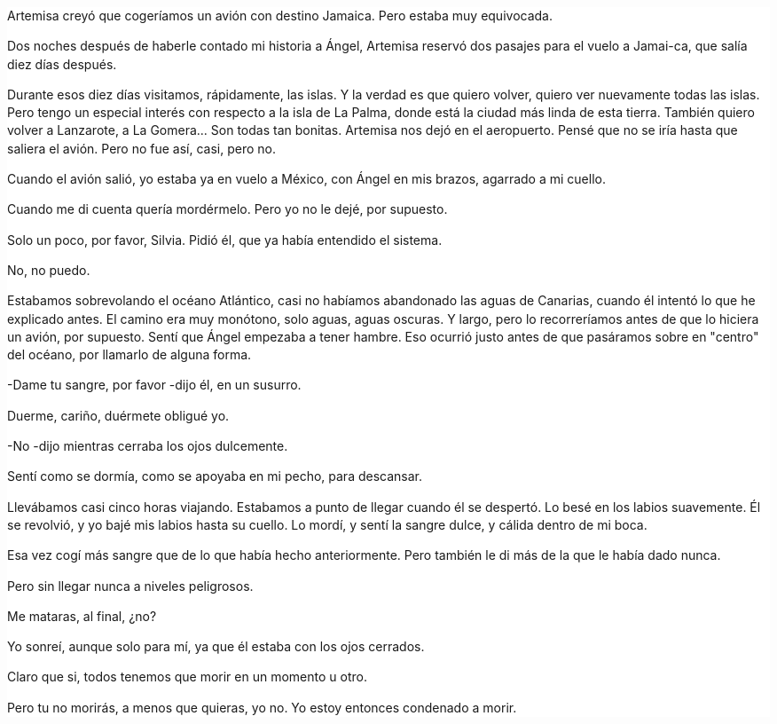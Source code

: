    Artemisa creyó que cogeríamos un avión con destino Jamaica. Pero estaba
   muy equivocada.
   
   Dos noches después de haberle contado mi historia a Ángel, Artemisa
   reservó dos pasajes para el vuelo a Jamai-ca, que salía diez días
   después.
   
   Durante esos diez días visitamos, rápidamente, las islas. Y la verdad
   es que quiero volver, quiero ver nuevamente todas las islas. Pero tengo
   un especial interés con respecto a la isla de La Palma, donde está la
   ciudad más linda de esta tierra. También quiero volver a Lanzarote, a
   La Gomera... Son todas tan bonitas. Artemisa nos dejó en el aeropuerto.
   Pensé que no se iría hasta que saliera el avión. Pero no fue así, casi,
   pero no.
   
   Cuando el avión salió, yo estaba ya en vuelo a México, con Ángel en mis
   brazos, agarrado a mi cuello.
   
   Cuando me di cuenta quería mordérmelo. Pero yo no le dejé, por
   supuesto.
   
   Solo un poco, por favor, Silvia. Pidió él, que ya había entendido el
   sistema.
   
   No, no puedo.
   
   Estabamos sobrevolando el océano Atlántico, casi no habíamos abandonado
   las aguas de Canarias, cuando él intentó lo que he explicado antes.
   El camino era muy monótono, solo aguas, aguas oscuras. Y largo, pero lo
   recorreríamos antes de que lo hiciera un avión, por supuesto. Sentí que
   Ángel empezaba a tener hambre. Eso ocurrió justo antes de que pasáramos
   sobre en "centro" del océano, por llamarlo de alguna forma.
   
   -Dame tu sangre, por favor -dijo él, en un susurro.
   
   Duerme, cariño, duérmete obligué yo.
   
   -No -dijo mientras cerraba los ojos dulcemente.
   
   Sentí como se dormía, como se apoyaba en mi pecho, para descansar.
   
   Llevábamos casi cinco horas viajando. Estabamos a punto de llegar
   cuando él se despertó. Lo besé en los labios suavemente.
   Él se revolvió, y yo bajé mis labios hasta su cuello. Lo mordí, y sentí
   la sangre dulce, y cálida dentro de mi boca.
   
   Esa vez cogí más sangre que de lo que había hecho anteriormente. Pero
   también le di más de la que le había dado nunca.
   
   Pero sin llegar nunca a niveles peligrosos.
   
   Me mataras, al final, ¿no?
   
   Yo sonreí, aunque solo para mí, ya que él estaba con los ojos cerrados.
   
   Claro que si, todos tenemos que morir en un momento u otro.
   
   Pero tu no morirás, a menos que quieras, yo no. Yo estoy entonces
   condenado a morir.
   